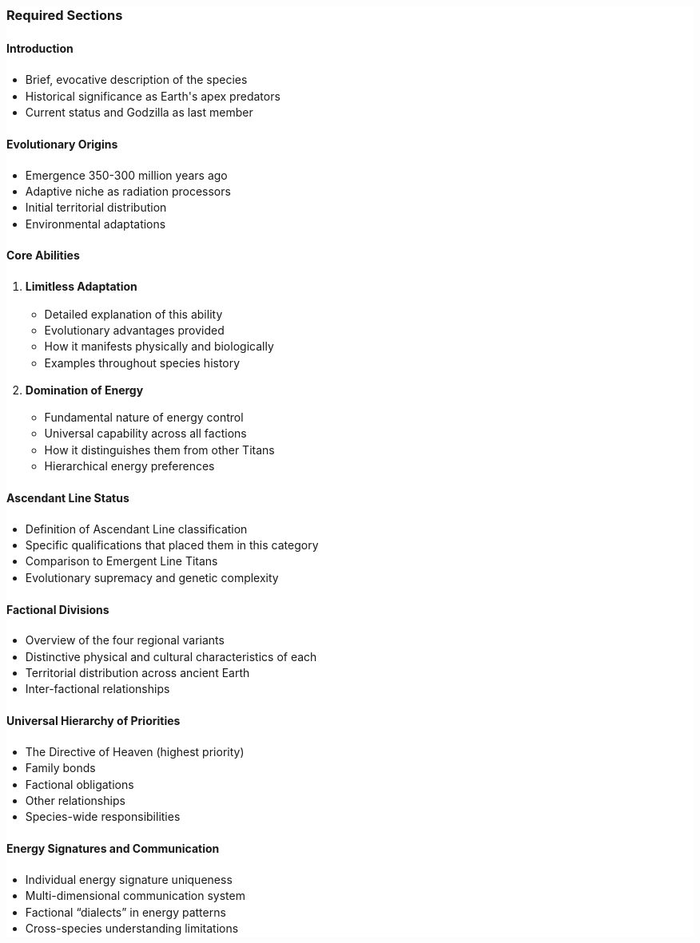 ### Required Sections

#### Introduction

- Brief, evocative description of the species
- Historical significance as Earth's apex predators
- Current status and Godzilla as last member

#### Evolutionary Origins

- Emergence 350-300 million years ago
- Adaptive niche as radiation processors
- Initial territorial distribution
- Environmental adaptations

#### Core Abilities

1. **Limitless Adaptation**
   - Detailed explanation of this ability
   - Evolutionary advantages provided
   - How it manifests physically and biologically
   - Examples throughout species history

2. **Domination of Energy**
   - Fundamental nature of energy control
   - Universal capability across all factions
   - How it distinguishes them from other Titans
   - Hierarchical energy preferences

#### Ascendant Line Status

- Definition of Ascendant Line classification
- Specific qualifications that placed them in this category
- Comparison to Emergent Line Titans
- Evolutionary supremacy and genetic complexity

#### Factional Divisions

- Overview of the four regional variants
- Distinctive physical and cultural characteristics of each
- Territorial distribution across ancient Earth
- Inter-factional relationships

#### Universal Hierarchy of Priorities

- The Directive of Heaven (highest priority)
- Family bonds
- Factional obligations
- Other relationships
- Species-wide responsibilities

#### Energy Signatures and Communication

- Individual energy signature uniqueness
- Multi-dimensional communication system
- Factional “dialects” in energy patterns
- Cross-species understanding limitations
